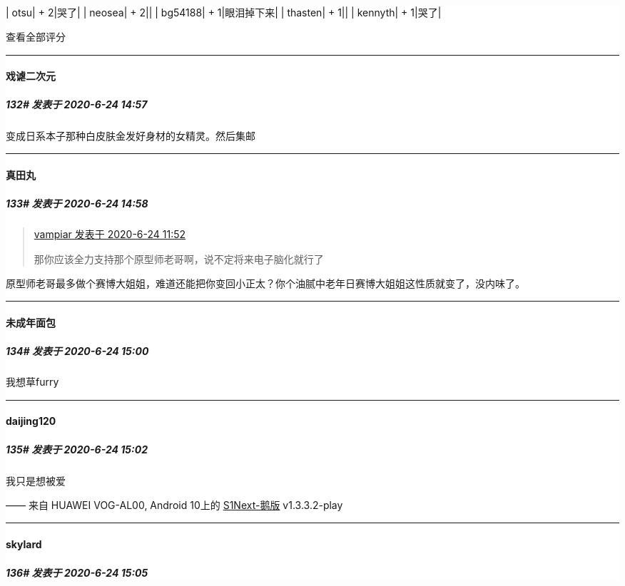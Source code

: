 | otsu| + 2|哭了|
| neosea| + 2||
| bg54188| + 1|眼泪掉下来|
| thasten| + 1||
| kennyth| + 1|哭了|


查看全部评分


-----

####  戏谑二次元  
##### 132#       发表于 2020-6-24 14:57


变成日系本子那种白皮肤金发好身材的女精灵。然后集邮


-----

####  真田丸  
##### 133#       发表于 2020-6-24 14:58


<blockquote><a href="httphttps://bbs.saraba1st.com/2b/forum.php?mod=redirect&amp;goto=findpost&amp;pid=47931744&amp;ptid=1943806" target="_blank">vampiar 发表于 2020-6-24 11:52</a>

那你应该全力支持那个原型师老哥啊，说不定将来电子脑化就行了</blockquote>
原型师老哥最多做个赛博大姐姐，难道还能把你变回小正太？你个油腻中老年日赛博大姐姐这性质就变了，没内味了。


-----

####  未成年面包  
##### 134#       发表于 2020-6-24 15:00


我想草furry


-----

####  daijing120  
##### 135#       发表于 2020-6-24 15:02


我只是想被爱

—— 来自 HUAWEI VOG-AL00, Android 10上的 [S1Next-鹅版](https://github.com/ykrank/S1-Next/releases) v1.3.3.2-play


-----

####  skylard  
##### 136#       发表于 2020-6-24 15:05
